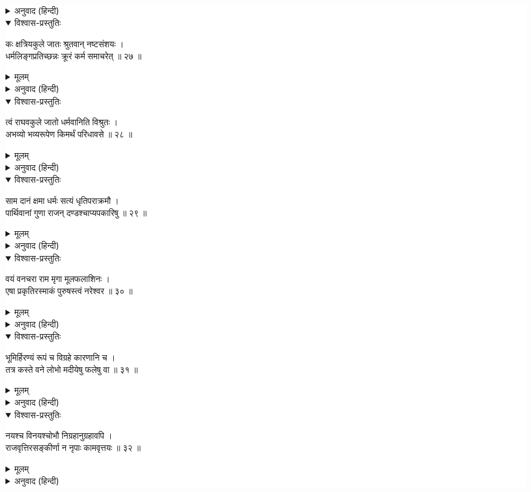 <details><summary>अनुवाद (हिन्दी)</summary></details>

<details open><summary>विश्वास-प्रस्तुतिः</summary>

कः क्षत्रियकुले जातः श्रुतवान् नष्टसंशयः ।  
धर्मलिङ्गप्रतिच्छन्नः क्रूरं कर्म समाचरेत् ॥ २७ ॥
</details>

<details><summary>मूलम्</summary></details>

<details><summary>अनुवाद (हिन्दी)</summary></details>

<details open><summary>विश्वास-प्रस्तुतिः</summary>

त्वं राघवकुले जातो धर्मवानिति विश्रुतः ।  
अभव्यो भव्यरूपेण किमर्थं परिधावसे ॥ २८ ॥
</details>

<details><summary>मूलम्</summary></details>

<details><summary>अनुवाद (हिन्दी)</summary></details>

<details open><summary>विश्वास-प्रस्तुतिः</summary>

साम दानं क्षमा धर्मः सत्यं धृतिपराक्रमौ ।  
पार्थिवानां गुणा राजन् दण्डश्चाप्यपकारिषु ॥ २९ ॥
</details>

<details><summary>मूलम्</summary></details>

<details><summary>अनुवाद (हिन्दी)</summary></details>

<details open><summary>विश्वास-प्रस्तुतिः</summary>

वयं वनचरा राम मृगा मूलफलाशिनः ।  
एषा प्रकृतिरस्माकं पुरुषस्त्वं नरेश्वर ॥ ३० ॥
</details>

<details><summary>मूलम्</summary></details>

<details><summary>अनुवाद (हिन्दी)</summary></details>

<details open><summary>विश्वास-प्रस्तुतिः</summary>

भूमिर्हिरण्यं रूपं च विग्रहे कारणानि च ।  
तत्र कस्ते वने लोभो मदीयेषु फलेषु वा ॥ ३१ ॥
</details>

<details><summary>मूलम्</summary></details>

<details><summary>अनुवाद (हिन्दी)</summary></details>

<details open><summary>विश्वास-प्रस्तुतिः</summary>

नयश्च विनयश्चोभौ निग्रहानुग्रहावपि ।  
राजवृत्तिरसङ्कीर्णा न नृपाः कामवृत्तयः ॥ ३२ ॥
</details>

<details><summary>मूलम्</summary></details>

<details><summary>अनुवाद (हिन्दी)</summary></details>
